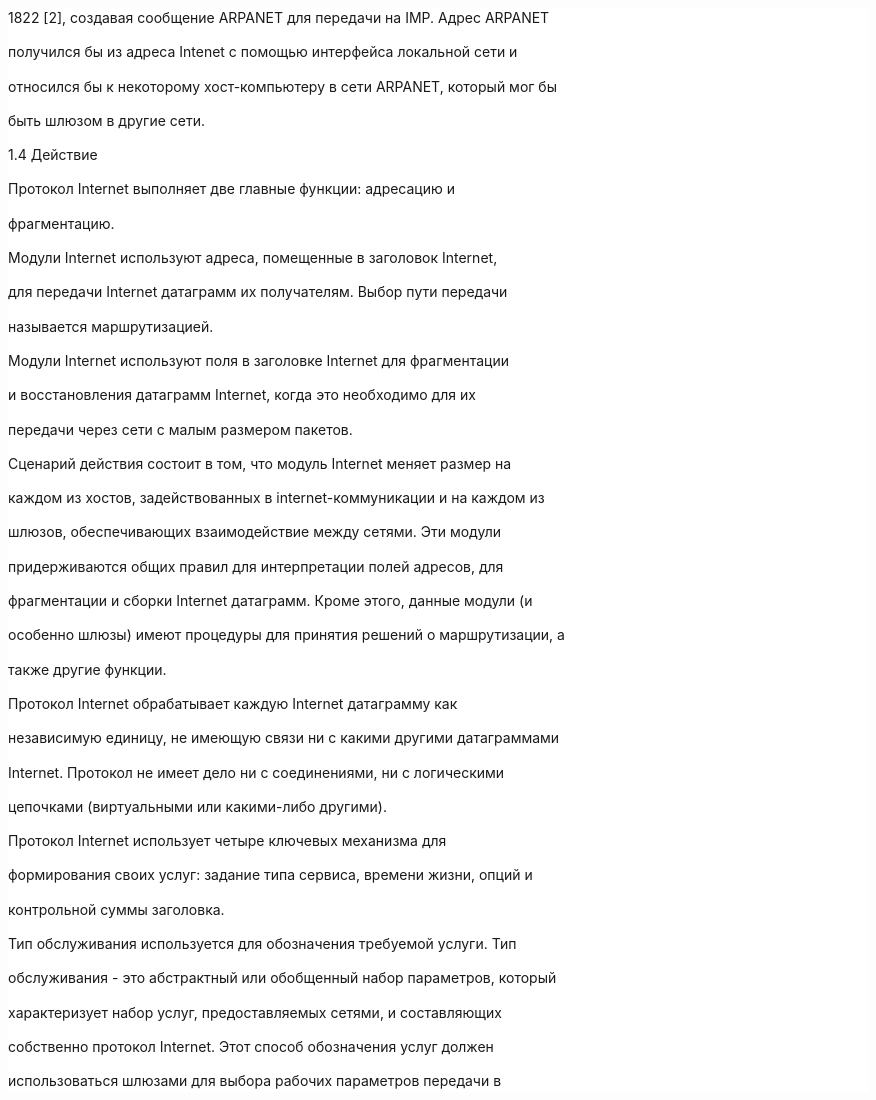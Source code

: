 1822 [2], создавая сообщение ARPANET для передачи на IMP. Адрес
ARPANET

получился бы из адреса Intenet с помощью интерфейса локальной сети и

относился бы к некоторому хост-компьютеру в сети ARPANET, который мог бы

быть шлюзом в другие сети.

1.4 Действие

  Протокол Internet выполняет две главные функции: адресацию и

фрагментацию.

  Модули Internet используют адреса, помещенные в заголовок Internet,

для передачи Internet датаграмм их получателям. Выбор пути передачи

называется маршрутизацией.

  Модули Internet используют поля в заголовке Internet для фрагментации

и восстановления датаграмм Internet, когда это необходимо для их

передачи через сети с малым размером пакетов.

  Сценарий действия состоит в том, что модуль Internet меняет размер на

каждом из хостов, задействованных в internet-коммуникации и на каждом из

шлюзов, обеспечивающих взаимодействие между сетями. Эти модули

придерживаются общих правил для интерпретации полей адресов, для

фрагментации и сборки Internet датаграмм. Кроме этого, данные модули (и

особенно шлюзы) имеют процедуры для принятия решений о маршрутизации, а

также другие функции.

  Протокол Internet обрабатывает каждую Internet датаграмму как

независимую единицу, не имеющую связи ни с какими другими датаграммами

Internet. Протокол не имеет дело ни с соединениями, ни с логическими

цепочками (виртуальными или какими-либо другими).

  Протокол Internet использует четыре ключевых механизма для

формирования своих услуг: задание типа сервиса, времени жизни, опций и

контрольной суммы заголовка.

  Тип обслуживания используется для обозначения требуемой услуги. Тип

обслуживания - это абстрактный или обобщенный набор параметров, который

характеризует набор услуг, предоставляемых сетями, и составляющих

собственно протокол Internet. Этот способ обозначения услуг должен

использоваться шлюзами для выбора рабочих параметров передачи в
